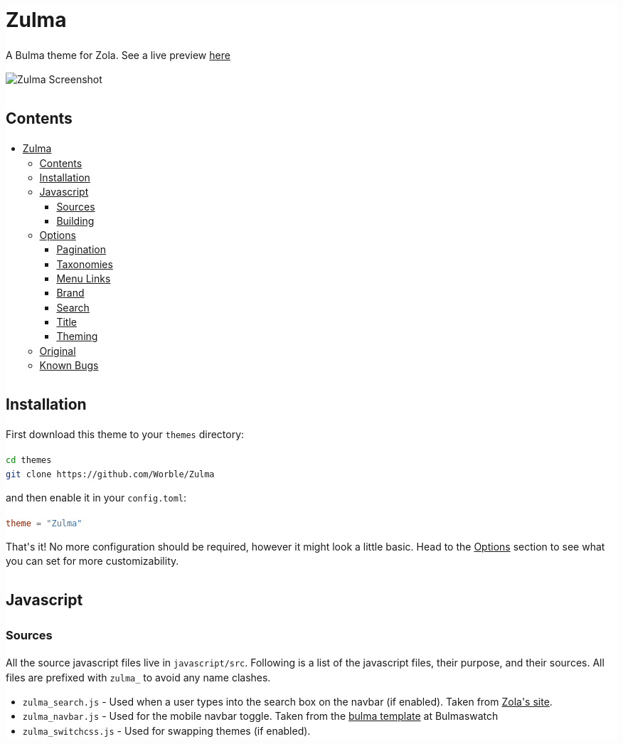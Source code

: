 # Zulma

A Bulma theme for Zola. See a live preview [here](https://festive-morse-47d46c.netlify.com/)

![Zulma Screenshot](/screenshot.png)

## Contents

- [Zulma](#zulma)
  - [Contents](#contents)
  - [Installation](#installation)
  - [Javascript](#javascript)
    - [Sources](#sources)
    - [Building](#building)
  - [Options](#options)
    - [Pagination](#pagination)
    - [Taxonomies](#taxonomies)
    - [Menu Links](#menu-links)
    - [Brand](#brand)
    - [Search](#search)
    - [Title](#title)
    - [Theming](#theming)
  - [Original](#original)
  - [Known Bugs](#known-bugs)

## Installation

First download this theme to your `themes` directory:

```bash
cd themes
git clone https://github.com/Worble/Zulma
```

and then enable it in your `config.toml`:

```toml
theme = "Zulma"
```

That's it! No more configuration should be required, however it might look a little basic. Head to the [Options](#options) section to see what you can set for more customizability.

## Javascript

### Sources

All the source javascript files live in `javascript/src`. Following is a list of the javascript files, their purpose, and their sources. All files are prefixed with `zulma_` to avoid any name clashes.

- `zulma_search.js` - Used when a user types into the search box on the navbar (if enabled). Taken from [Zola's site](https://github.com/getzola/zola/blob/6100a43/docs/static/search.js).
- `zulma_navbar.js` - Used for the mobile navbar toggle. Taken from the [bulma template](https://github.com/dansup/bulma-templates/blob/6263eb7/js/bulma.js) at Bulmaswatch
- `zulma_switchcss.js` - Used for swapping themes (if enabled).
